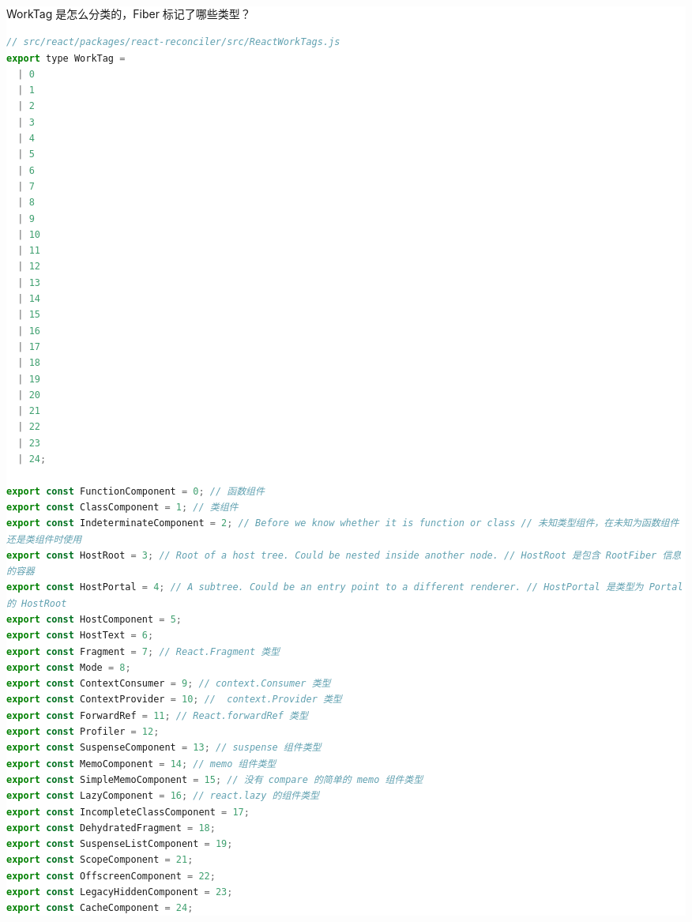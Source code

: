 WorkTag 是怎么分类的，Fiber 标记了哪些类型？

```js
// src/react/packages/react-reconciler/src/ReactWorkTags.js
export type WorkTag =
  | 0
  | 1
  | 2
  | 3
  | 4
  | 5
  | 6
  | 7
  | 8
  | 9
  | 10
  | 11
  | 12
  | 13
  | 14
  | 15
  | 16
  | 17
  | 18
  | 19
  | 20
  | 21
  | 22
  | 23
  | 24;

export const FunctionComponent = 0; // 函数组件
export const ClassComponent = 1; // 类组件
export const IndeterminateComponent = 2; // Before we know whether it is function or class // 未知类型组件，在未知为函数组件还是类组件时使用
export const HostRoot = 3; // Root of a host tree. Could be nested inside another node. // HostRoot 是包含 RootFiber 信息的容器
export const HostPortal = 4; // A subtree. Could be an entry point to a different renderer. // HostPortal 是类型为 Portal 的 HostRoot
export const HostComponent = 5;
export const HostText = 6;
export const Fragment = 7; // React.Fragment 类型
export const Mode = 8;
export const ContextConsumer = 9; // context.Consumer 类型
export const ContextProvider = 10; //  context.Provider 类型
export const ForwardRef = 11; // React.forwardRef 类型
export const Profiler = 12; 
export const SuspenseComponent = 13; // suspense 组件类型
export const MemoComponent = 14; // memo 组件类型
export const SimpleMemoComponent = 15; // 没有 compare 的简单的 memo 组件类型
export const LazyComponent = 16; // react.lazy 的组件类型
export const IncompleteClassComponent = 17;
export const DehydratedFragment = 18;
export const SuspenseListComponent = 19;
export const ScopeComponent = 21;
export const OffscreenComponent = 22;
export const LegacyHiddenComponent = 23;
export const CacheComponent = 24;
```
